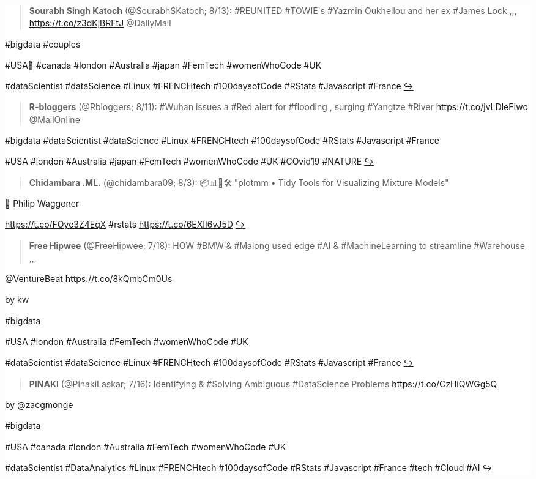 
> **Sourabh Singh Katoch** (@SourabhSKatoch; 8/13): #REUNITED 
#TOWIE's #Yazmin Oukhellou and her ex #James Lock ,,, https://t.co/z3dKjBRFtJ 
@DailyMail
>
#bigdata 
#couples
>
#USA🧿 #canada #london #Australia #japan #FemTech #womenWhoCode #UK
>
#dataScientist #dataScience #Linux #FRENCHtech #100daysofCode #RStats #Javascript #France  [&#8618;](https://twitter.com/dataandme/status/1284320245147004930)




> **R-bloggers** (@Rbloggers; 8/11): #Wuhan issues a #Red alert for #flooding , surging #Yangtze #River https://t.co/jvLDleFIwo @MailOnline 
>
#bigdata 
#dataScientist #dataScience #Linux #FRENCHtech #100daysofCode #RStats #Javascript #France
>
#USA #london #Australia #japan #FemTech #womenWhoCode #UK #COvid19 #NATURE  [&#8618;](https://twitter.com/dataandme/status/1284300711178588162)




> **Chidambara .ML.** (@chidambara09; 8/3): 📦📊🧹🛠️ "plotmm • Tidy Tools for Visualizing Mixture Models"
>
👤 Philip Waggoner
>
https://t.co/FOye3Z4EqX
#rstats https://t.co/6EXII6vJ5D  [&#8618;](https://twitter.com/dataandme/status/1284269234827255808)




> **Free Hipwee** (@FreeHipwee; 7/18): HOW #BMW &amp; #Malong used edge #AI &amp;
#MachineLearning
to streamline #Warehouse ,,,
>
@VentureBeat https://t.co/8kQmbCm0Us
>
by kw
>
#bigdata 
>
#USA #london #Australia #FemTech #womenWhoCode #UK 
>
#dataScientist #dataScience #Linux #FRENCHtech #100daysofCode #RStats #Javascript #France  [&#8618;](https://twitter.com/dataandme/status/1284309258079621120)




> **PINAKI** (@PinakiLaskar; 7/16): Identifying &amp; #Solving Ambiguous #DataScience Problems
  https://t.co/CzHiQWGg5Q 
>
by
@zacgmonge 
>
#bigdata 
>
#USA #canada #london #Australia #FemTech #womenWhoCode #UK 
>
#dataScientist #DataAnalytics  #Linux #FRENCHtech #100daysofCode #RStats #Javascript #France #tech #Cloud #AI  [&#8618;](https://twitter.com/dataandme/status/1284312943169961984)
